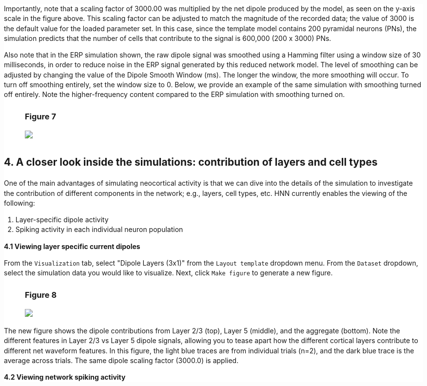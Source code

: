 </div> 

Importantly, note that a scaling factor of 3000.00 was multiplied by the net dipole produced by the model, as seen on the y-axis scale in the figure above. This scaling factor can be adjusted to match the magnitude of the recorded data; the value of 3000 is the default value for the loaded parameter set. In this case, since the template model contains 200 pyramidal neurons (PNs), the simulation predicts that the number of cells that contribute to the signal is 600,000 (200 x 3000) PNs.

Also note that in the ERP simulation shown, the raw dipole signal was smoothed using a Hamming filter using a window size of 30 milliseconds, in order to reduce noise in the ERP signal generated by this reduced network model. The level of smoothing can be adjusted by changing the value of the Dipole Smooth Window (ms). The longer the window, the more smoothing will occur. To turn off smoothing entirely, set the window size to 0. Below, we provide an example of the same simulation with smoothing turned off entirely. Note the higher-frequency content compared to the ERP simulation with smoothing turned on.

<div style="display:block; width:90%; margin: 0 auto;">

### Figure 7

![](images/erp_fig_07.png)

</div>

## 4. A closer look inside the simulations: contribution of layers and cell types

One of the main advantages of simulating neocortical activity is that we can dive into the details of the simulation to investigate the contribution of different components in the network; e.g., layers, cell types, etc. HNN currently enables the viewing of the following:

1. Layer-specific dipole activity
2. Spiking activity in each individual neuron population

**4.1 Viewing layer specific current dipoles**

From the `Visualization` tab, select "Dipole Layers (3x1)" from the `Layout template` dropdown menu. From the `Dataset` dropdown, select the simulation data you would like to visualize. Next, click `Make figure` to generate a new figure. 

<div style="display:block; width:90%; margin: 0 auto;">

### Figure 8

![](images/erp_fig_08.png)

</div>

The new figure shows the dipole contributions from Layer 2/3 (top), Layer 5 (middle), and the aggregate (bottom). Note the different features in Layer 2/3 vs Layer 5 dipole signals, allowing you to tease apart how the different cortical layers contribute to different net waveform features. In this figure, the light blue traces are from individual trials (n=2), and the dark blue trace is the average across trials. The same dipole scaling factor (3000.0) is applied.

**4.2 Viewing network spiking activity**
